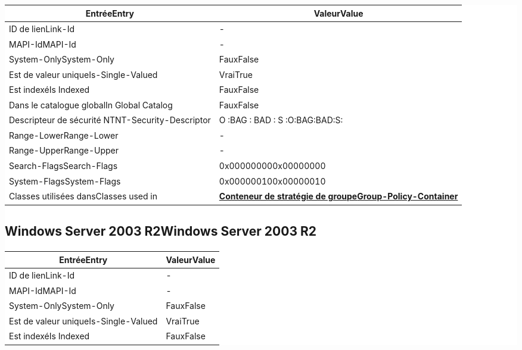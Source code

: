 

| <span data-ttu-id="cb744-153">Entrée</span><span class="sxs-lookup"><span data-stu-id="cb744-153">Entry</span></span> | <span data-ttu-id="cb744-154">Valeur</span><span class="sxs-lookup"><span data-stu-id="cb744-154">Value</span></span> |
|------------------------|---------------------------------------------------------------------|
| <span data-ttu-id="cb744-155">ID de lien</span><span class="sxs-lookup"><span data-stu-id="cb744-155">Link-Id</span></span>                | \-                                                                  |
| <span data-ttu-id="cb744-156">MAPI-Id</span><span class="sxs-lookup"><span data-stu-id="cb744-156">MAPI-Id</span></span>                | \-                                                                  |
| <span data-ttu-id="cb744-157">System-Only</span><span class="sxs-lookup"><span data-stu-id="cb744-157">System-Only</span></span>            | <span data-ttu-id="cb744-158">Faux</span><span class="sxs-lookup"><span data-stu-id="cb744-158">False</span></span>                                                               |
| <span data-ttu-id="cb744-159">Est de valeur unique</span><span class="sxs-lookup"><span data-stu-id="cb744-159">Is-Single-Valued</span></span>       | <span data-ttu-id="cb744-160">Vrai</span><span class="sxs-lookup"><span data-stu-id="cb744-160">True</span></span>                                                                |
| <span data-ttu-id="cb744-161">Est indexé</span><span class="sxs-lookup"><span data-stu-id="cb744-161">Is Indexed</span></span>             | <span data-ttu-id="cb744-162">Faux</span><span class="sxs-lookup"><span data-stu-id="cb744-162">False</span></span>                                                               |
| <span data-ttu-id="cb744-163">Dans le catalogue global</span><span class="sxs-lookup"><span data-stu-id="cb744-163">In Global Catalog</span></span>      | <span data-ttu-id="cb744-164">Faux</span><span class="sxs-lookup"><span data-stu-id="cb744-164">False</span></span>                                                               |
| <span data-ttu-id="cb744-165">Descripteur de sécurité NT</span><span class="sxs-lookup"><span data-stu-id="cb744-165">NT-Security-Descriptor</span></span> | <span data-ttu-id="cb744-166">O :BAG : BAD : S :</span><span class="sxs-lookup"><span data-stu-id="cb744-166">O:BAG:BAD:S:</span></span>                                                        |
| <span data-ttu-id="cb744-167">Range-Lower</span><span class="sxs-lookup"><span data-stu-id="cb744-167">Range-Lower</span></span>            | \-                                                                  |
| <span data-ttu-id="cb744-168">Range-Upper</span><span class="sxs-lookup"><span data-stu-id="cb744-168">Range-Upper</span></span>            | \-                                                                  |
| <span data-ttu-id="cb744-169">Search-Flags</span><span class="sxs-lookup"><span data-stu-id="cb744-169">Search-Flags</span></span>           | <span data-ttu-id="cb744-170">0x00000000</span><span class="sxs-lookup"><span data-stu-id="cb744-170">0x00000000</span></span>                                                          |
| <span data-ttu-id="cb744-171">System-Flags</span><span class="sxs-lookup"><span data-stu-id="cb744-171">System-Flags</span></span>           | <span data-ttu-id="cb744-172">0x00000010</span><span class="sxs-lookup"><span data-stu-id="cb744-172">0x00000010</span></span>                                                          |
| <span data-ttu-id="cb744-173">Classes utilisées dans</span><span class="sxs-lookup"><span data-stu-id="cb744-173">Classes used in</span></span>        | [<span data-ttu-id="cb744-174">**Conteneur de stratégie de groupe**</span><span class="sxs-lookup"><span data-stu-id="cb744-174">**Group-Policy-Container**</span></span>](c-grouppolicycontainer.md)<br/> |



## <a name="windows-server-2003-r2"></a><span data-ttu-id="cb744-175">Windows Server 2003 R2</span><span class="sxs-lookup"><span data-stu-id="cb744-175">Windows Server 2003 R2</span></span>



| <span data-ttu-id="cb744-176">Entrée</span><span class="sxs-lookup"><span data-stu-id="cb744-176">Entry</span></span> | <span data-ttu-id="cb744-177">Valeur</span><span class="sxs-lookup"><span data-stu-id="cb744-177">Value</span></span> |
|------------------------|---------------------------------------------------------------------|
| <span data-ttu-id="cb744-178">ID de lien</span><span class="sxs-lookup"><span data-stu-id="cb744-178">Link-Id</span></span>                | \-                                                                  |
| <span data-ttu-id="cb744-179">MAPI-Id</span><span class="sxs-lookup"><span data-stu-id="cb744-179">MAPI-Id</span></span>                | \-                                                                  |
| <span data-ttu-id="cb744-180">System-Only</span><span class="sxs-lookup"><span data-stu-id="cb744-180">System-Only</span></span>            | <span data-ttu-id="cb744-181">Faux</span><span class="sxs-lookup"><span data-stu-id="cb744-181">False</span></span>                                                               |
| <span data-ttu-id="cb744-182">Est de valeur unique</span><span class="sxs-lookup"><span data-stu-id="cb744-182">Is-Single-Valued</span></span>       | <span data-ttu-id="cb744-183">Vrai</span><span class="sxs-lookup"><span data-stu-id="cb744-183">True</span></span>                                                                |
| <span data-ttu-id="cb744-184">Est indexé</span><span class="sxs-lookup"><span data-stu-id="cb744-184">Is Indexed</span></span>             | <span data-ttu-id="cb744-185">Faux</span><span class="sxs-lookup"><span data-stu-id="cb744-185">False</span></span>                                                               |